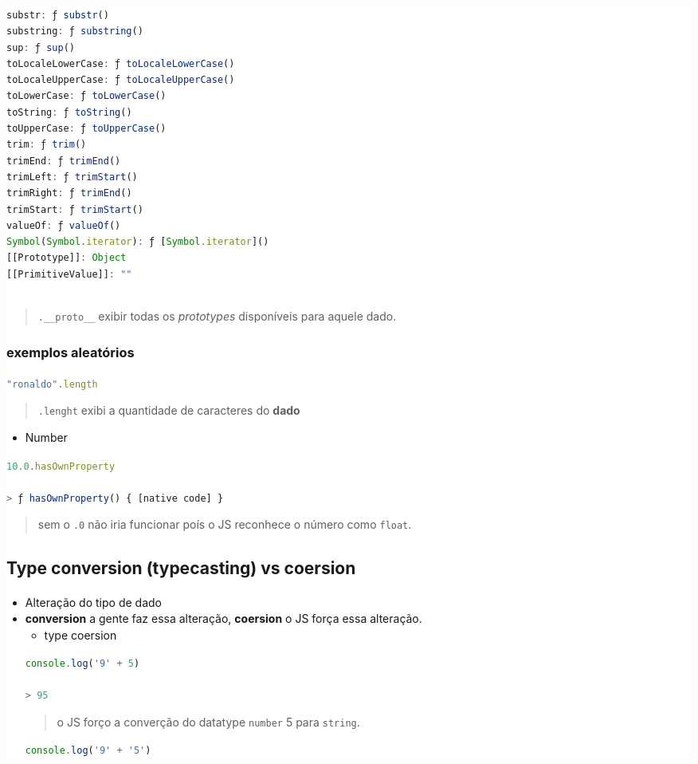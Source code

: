 ```js
substr: ƒ substr()
substring: ƒ substring()
sup: ƒ sup()
toLocaleLowerCase: ƒ toLocaleLowerCase()
toLocaleUpperCase: ƒ toLocaleUpperCase()
toLowerCase: ƒ toLowerCase()
toString: ƒ toString()
toUpperCase: ƒ toUpperCase()
trim: ƒ trim()
trimEnd: ƒ trimEnd()
trimLeft: ƒ trimStart()
trimRight: ƒ trimEnd()
trimStart: ƒ trimStart()
valueOf: ƒ valueOf()
Symbol(Symbol.iterator): ƒ [Symbol.iterator]()
[[Prototype]]: Object
[[PrimitiveValue]]: ""
﻿

```
> `.__proto__` exibir todas os _prototypes_ disponíveis para aquele dado.

### exemplos aleatórios

```js
"ronaldo".length
```
> `.lenght` exibi a quantidade de caracteres do **dado**

- Number

```js
10.0.hasOwnProperty

> ƒ hasOwnProperty() { [native code] }
```
> sem o `.0` não iria funcionar poís o JS reconhece o número como `float`.

## Type conversion (typecasting) vs coersion

- Alteração do tipo de dado 
- **conversion** a gente faz essa alteração, **coersion** o JS força essa alteração.
	- type coersion
	```js
	console.log('9' + 5)

	> 95
	```
	> o JS forço a converção do datatype `number` 5 para `string`.
	```js
	console.log('9' + '5')
	```
